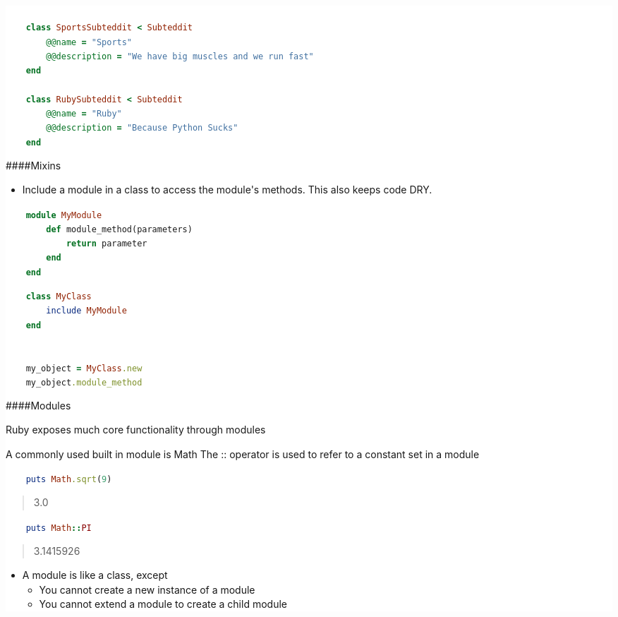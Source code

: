 ```ruby

	class SportsSubteddit < Subteddit
  		@@name = "Sports"
  		@@description = "We have big muscles and we run fast"
	end

	class RubySubteddit < Subteddit
  		@@name = "Ruby"
  		@@description = "Because Python Sucks"
	end
```

####Mixins

*	Include a module in a class to access the module's methods. This also keeps code DRY.

```ruby
	module MyModule
  		def module_method(parameters)
    		return parameter
  		end
	end
```

```ruby
	class MyClass
		include MyModule
	end


	my_object = MyClass.new
	my_object.module_method
```

####Modules

Ruby exposes much core functionality through modules

A commonly used built in module is Math
The :: operator is used to refer to a constant set in a module

```ruby
	puts Math.sqrt(9)
```

>3.0


```ruby
	puts Math::PI
```
>3.1415926


*	A module is like a class, except
	*	You cannot create a new instance of a module
	*	You cannot extend a module to create a child module
